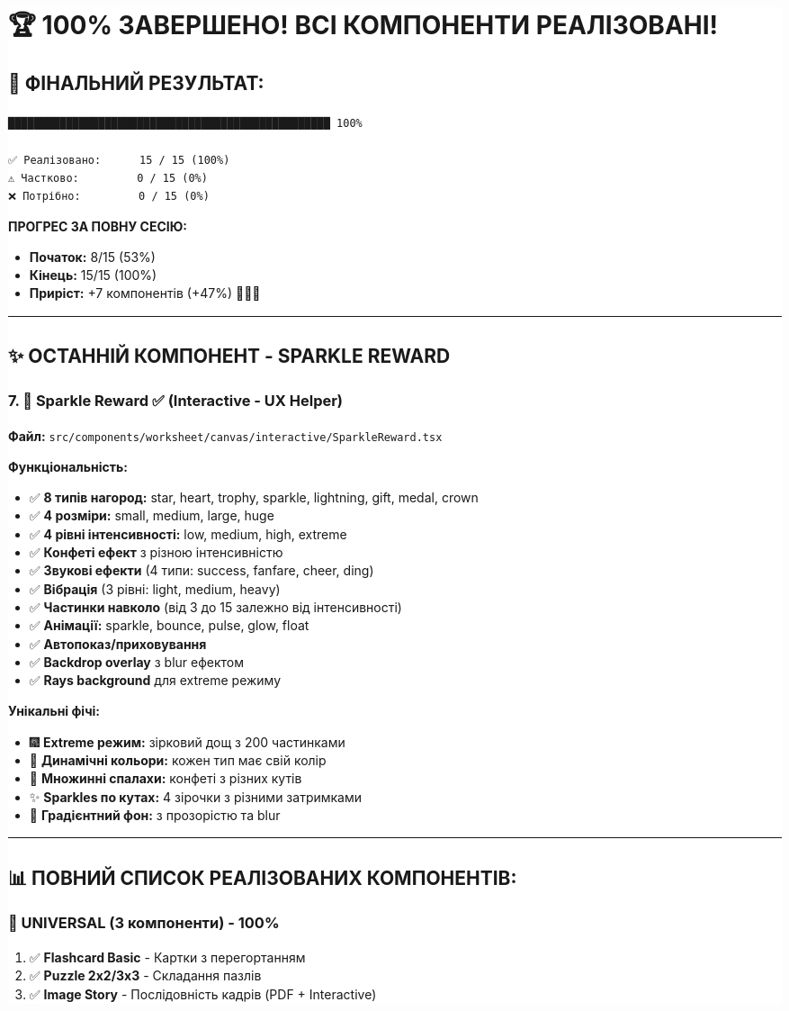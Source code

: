 # 🏆 100% ЗАВЕРШЕНО! ВСІ КОМПОНЕНТИ РЕАЛІЗОВАНІ!

## 🎉 **ФІНАЛЬНИЙ РЕЗУЛЬТАТ:**

```
██████████████████████████████████████████████████ 100%

✅ Реалізовано:      15 / 15 (100%) 
⚠️ Частково:         0 / 15 (0%)
❌ Потрібно:         0 / 15 (0%)
```

**ПРОГРЕС ЗА ПОВНУ СЕСІЮ:**
- **Початок:** 8/15 (53%)
- **Кінець:** 15/15 (100%)
- **Приріст:** +7 компонентів (+47%) 🚀🚀🚀

---

## ✨ **ОСТАННІЙ КОМПОНЕНТ - SPARKLE REWARD**

### **7. 🎉 Sparkle Reward** ✅ (Interactive - UX Helper)
**Файл:** `src/components/worksheet/canvas/interactive/SparkleReward.tsx`

**Функціональність:**
- ✅ **8 типів нагород:** star, heart, trophy, sparkle, lightning, gift, medal, crown
- ✅ **4 розміри:** small, medium, large, huge
- ✅ **4 рівні інтенсивності:** low, medium, high, extreme
- ✅ **Конфеті ефект** з різною інтенсивністю
- ✅ **Звукові ефекти** (4 типи: success, fanfare, cheer, ding)
- ✅ **Вібрація** (3 рівні: light, medium, heavy)
- ✅ **Частинки навколо** (від 3 до 15 залежно від інтенсивності)
- ✅ **Анімації:** sparkle, bounce, pulse, glow, float
- ✅ **Автопоказ/приховування**
- ✅ **Backdrop overlay** з blur ефектом
- ✅ **Rays background** для extreme режиму

**Унікальні фічі:**
- 🎆 **Extreme режим:** зірковий дощ з 200 частинками
- 🎨 **Динамічні кольори:** кожен тип має свій колір
- 💫 **Множинні спалахи:** конфеті з різних кутів
- ✨ **Sparkles по кутах:** 4 зірочки з різними затримками
- 🌈 **Градієнтний фон:** з прозорістю та blur

---

## 📊 **ПОВНИЙ СПИСОК РЕАЛІЗОВАНИХ КОМПОНЕНТІВ:**

### **🔄 UNIVERSAL (3 компоненти) - 100%**
1. ✅ **Flashcard Basic** - Картки з перегортанням
2. ✅ **Puzzle 2x2/3x3** - Складання пазлів
3. ✅ **Image Story** - Послідовність кадрів (PDF + Interactive)
